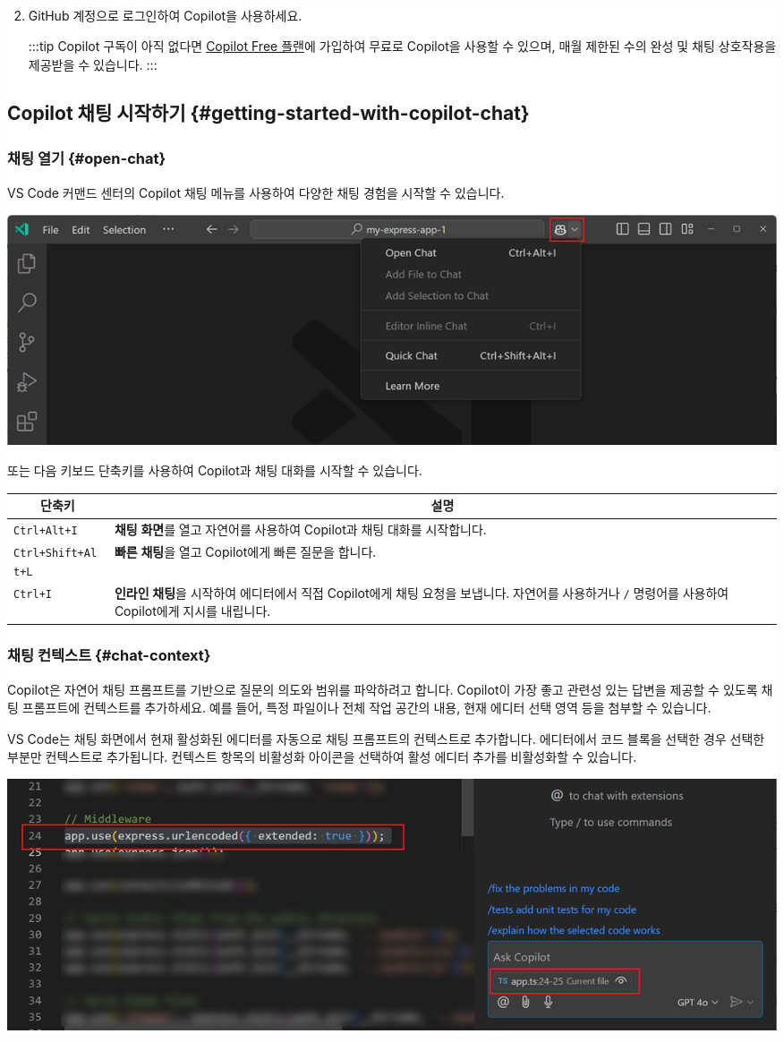 2. GitHub 계정으로 로그인하여 Copilot을 사용하세요.

   :::tip
   Copilot 구독이 아직 없다면 [Copilot Free 플랜](https://github.com/github-copilot/signup)에 가입하여 무료로 Copilot을 사용할 수 있으며, 매월 제한된 수의 완성 및 채팅 상호작용을 제공받을 수 있습니다.
   :::

## Copilot 채팅 시작하기 {#getting-started-with-copilot-chat}

### 채팅 열기 {#open-chat}

VS Code 커맨드 센터의 Copilot 채팅 메뉴를 사용하여 다양한 채팅 경험을 시작할 수 있습니다.

![VS Code 커맨드 센터의 Copilot 채팅 메뉴 스크린샷](images/copilot-chat/copilot-chat-menu-command-center.png)

또는 다음 키보드 단축키를 사용하여 Copilot과 채팅 대화를 시작할 수 있습니다.

| 단축키             | 설명                                                                                                                                                |
| ------------------ | --------------------------------------------------------------------------------------------------------------------------------------------------- |
| `Ctrl+Alt+I`       | **채팅 화면**를 열고 자연어를 사용하여 Copilot과 채팅 대화를 시작합니다.                                                                            |
| `Ctrl+Shift+Alt+L` | **빠른 채팅**을 열고 Copilot에게 빠른 질문을 합니다.                                                                                                |
| `Ctrl+I`           | **인라인 채팅**을 시작하여 에디터에서 직접 Copilot에게 채팅 요청을 보냅니다. 자연어를 사용하거나 `/` 명령어를 사용하여 Copilot에게 지시를 내립니다. |

### 채팅 컨텍스트 {#chat-context}

Copilot은 자연어 채팅 프롬프트를 기반으로 질문의 의도와 범위를 파악하려고 합니다. Copilot이 가장 좋고 관련성 있는 답변을 제공할 수 있도록 채팅 프롬프트에 컨텍스트를 추가하세요. 예를 들어, 특정 파일이나 전체 작업 공간의 내용, 현재 에디터 선택 영역 등을 첨부할 수 있습니다.

VS Code는 채팅 화면에서 현재 활성화된 에디터를 자동으로 채팅 프롬프트의 컨텍스트로 추가합니다. 에디터에서 코드 블록을 선택한 경우 선택한 부분만 컨텍스트로 추가됩니다. 컨텍스트 항목의 비활성화 아이콘을 선택하여 활성 에디터 추가를 비활성화할 수 있습니다.

![VS Code Copilot 채팅 화면에서 현재 에디터 선택 영역이 컨텍스트로 표시된 스크린샷](./images/copilot-chat/copilot-chat-view-selection-context.png)
